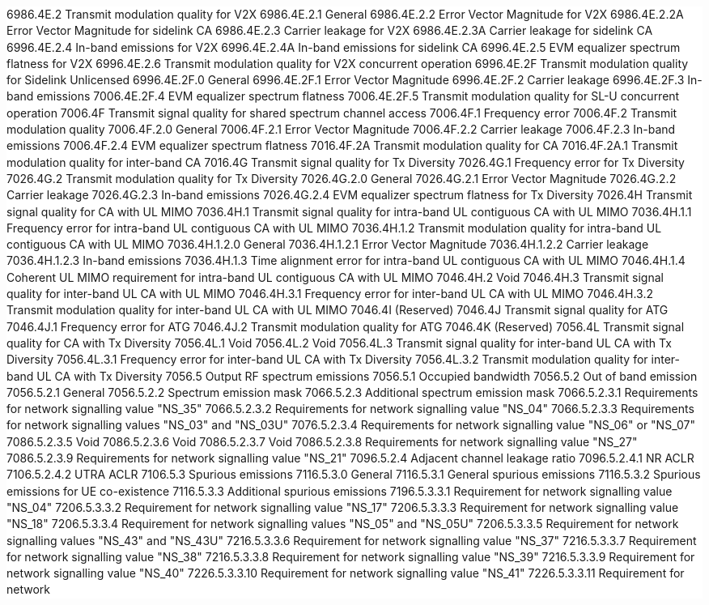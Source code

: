 6986.4E.2 Transmit modulation quality for V2X 6986.4E.2.1 General
6986.4E.2.2 Error Vector Magnitude for V2X 6986.4E.2.2A Error Vector
Magnitude for sidelink CA 6986.4E.2.3 Carrier leakage for V2X
6986.4E.2.3A Carrier leakage for sidelink CA 6996.4E.2.4 In-band
emissions for V2X 6996.4E.2.4A In-band emissions for sidelink CA
6996.4E.2.5 EVM equalizer spectrum flatness for V2X 6996.4E.2.6 Transmit
modulation quality for V2X concurrent operation 6996.4E.2F Transmit
modulation quality for Sidelink Unlicensed 6996.4E.2F.0 General
6996.4E.2F.1 Error Vector Magnitude 6996.4E.2F.2 Carrier leakage
6996.4E.2F.3 In-band emissions 7006.4E.2F.4 EVM equalizer spectrum
flatness 7006.4E.2F.5 Transmit modulation quality for SL-U concurrent
operation 7006.4F Transmit signal quality for shared spectrum channel
access 7006.4F.1 Frequency error 7006.4F.2 Transmit modulation quality
7006.4F.2.0 General 7006.4F.2.1 Error Vector Magnitude 7006.4F.2.2
Carrier leakage 7006.4F.2.3 In-band emissions 7006.4F.2.4 EVM equalizer
spectrum flatness 7016.4F.2A Transmit modulation quality for CA
7016.4F.2A.1 Transmit modulation quality for inter-band CA 7016.4G
Transmit signal quality for Tx Diversity 7026.4G.1 Frequency error for
Tx Diversity 7026.4G.2 Transmit modulation quality for Tx Diversity
7026.4G.2.0 General 7026.4G.2.1 Error Vector Magnitude 7026.4G.2.2
Carrier leakage 7026.4G.2.3 In-band emissions 7026.4G.2.4 EVM equalizer
spectrum flatness for Tx Diversity 7026.4H Transmit signal quality for
CA with UL MIMO 7036.4H.1 Transmit signal quality for intra-band UL
contiguous CA with UL MIMO 7036.4H.1.1 Frequency error for intra-band UL
contiguous CA with UL MIMO 7036.4H.1.2 Transmit modulation quality for
intra-band UL contiguous CA with UL MIMO 7036.4H.1.2.0 General
7036.4H.1.2.1 Error Vector Magnitude 7036.4H.1.2.2 Carrier leakage
7036.4H.1.2.3 In-band emissions 7036.4H.1.3 Time alignment error for
intra-band UL contiguous CA with UL MIMO 7046.4H.1.4 Coherent UL MIMO
requirement for intra-band UL contiguous CA with UL MIMO 7046.4H.2 Void
7046.4H.3 Transmit signal quality for inter-band UL CA with UL MIMO
7046.4H.3.1 Frequency error for inter-band UL CA with UL MIMO
7046.4H.3.2 Transmit modulation quality for inter-band UL CA with UL
MIMO 7046.4I (Reserved) 7046.4J Transmit signal quality for ATG
7046.4J.1 Frequency error for ATG 7046.4J.2 Transmit modulation quality
for ATG 7046.4K (Reserved) 7056.4L Transmit signal quality for CA with
Tx Diversity 7056.4L.1 Void 7056.4L.2 Void 7056.4L.3 Transmit signal
quality for inter-band UL CA with Tx Diversity 7056.4L.3.1 Frequency
error for inter-band UL CA with Tx Diversity 7056.4L.3.2 Transmit
modulation quality for inter-band UL CA with Tx Diversity 7056.5 Output
RF spectrum emissions 7056.5.1 Occupied bandwidth 7056.5.2 Out of band
emission 7056.5.2.1 General 7056.5.2.2 Spectrum emission mask 7066.5.2.3
Additional spectrum emission mask 7066.5.2.3.1 Requirements for network
signalling value \"NS\_35\" 7066.5.2.3.2 Requirements for network
signalling value \"NS\_04\" 7066.5.2.3.3 Requirements for network
signalling values \"NS\_03\" and "NS\_03U" 7076.5.2.3.4 Requirements for
network signalling value \"NS\_06\" or "NS\_07" 7086.5.2.3.5 Void
7086.5.2.3.6 Void 7086.5.2.3.7 Void 7086.5.2.3.8 Requirements for
network signalling value \"NS\_27\" 7086.5.2.3.9 Requirements for
network signalling value \"NS\_21\" 7096.5.2.4 Adjacent channel leakage
ratio 7096.5.2.4.1 NR ACLR 7106.5.2.4.2 UTRA ACLR 7106.5.3 Spurious
emissions 7116.5.3.0 General 7116.5.3.1 General spurious emissions
7116.5.3.2 Spurious emissions for UE co-existence 7116.5.3.3 Additional
spurious emissions 7196.5.3.3.1 Requirement for network signalling value
\"NS\_04\" 7206.5.3.3.2 Requirement for network signalling value
\"NS\_17\" 7206.5.3.3.3 Requirement for network signalling value
\"NS\_18\" 7206.5.3.3.4 Requirement for network signalling values
\"NS\_05\" and "NS\_05U" 7206.5.3.3.5 Requirement for network signalling
values \"NS\_43\" and "NS\_43U" 7216.5.3.3.6 Requirement for network
signalling value \"NS\_37\" 7216.5.3.3.7 Requirement for network
signalling value \"NS\_38\" 7216.5.3.3.8 Requirement for network
signalling value \"NS\_39\" 7216.5.3.3.9 Requirement for network
signalling value \"NS\_40\" 7226.5.3.3.10 Requirement for network
signalling value \"NS\_41\" 7226.5.3.3.11 Requirement for network
